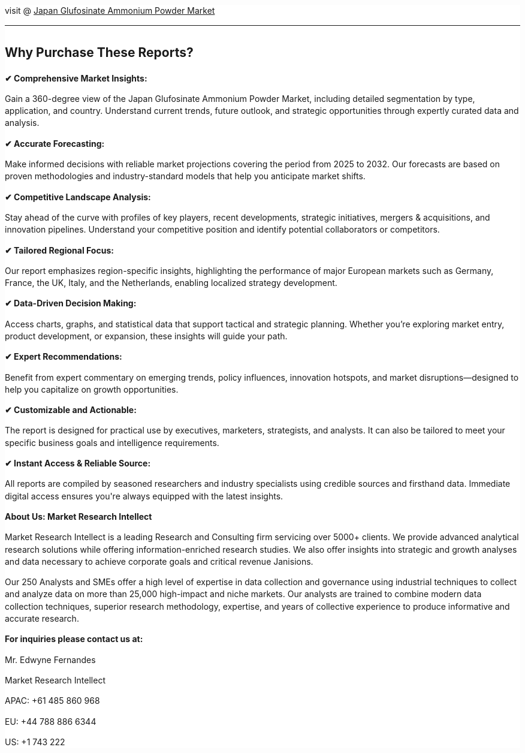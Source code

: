 visit&nbsp;@</strong>&nbsp;</span><span class="font-[700]"><a href="https://www.marketresearchintellect.com/product/global-glufosinate-ammonium-powder-sales-market/?utm_source=Linkedin&utm_medium=019" target="_blank" data-tracking-control-name="article-ssr-frontend-pulse_little-text-block" data-tracking-will-navigate="" data-test-link="">Japan Glufosinate Ammonium Powder Market</a></span></p></blockquote><hr /><h2>Why Purchase These Reports?</h2><p><strong>✔ Comprehensive Market Insights:</strong></p><p>Gain a 360-degree view of the Japan Glufosinate Ammonium Powder Market, including detailed segmentation by type, application, and country. Understand current trends, future outlook, and strategic opportunities through expertly curated data and analysis.</p><p><strong>✔ Accurate Forecasting:</strong></p><p>Make informed decisions with reliable market projections covering the period from 2025 to 2032. Our forecasts are based on proven methodologies and industry-standard models that help you anticipate market shifts.</p><p><strong>✔ Competitive Landscape Analysis:</strong></p><p>Stay ahead of the curve with profiles of key players, recent developments, strategic initiatives, mergers &amp; acquisitions, and innovation pipelines. Understand your competitive position and identify potential collaborators or competitors.</p><p><strong>✔ Tailored Regional Focus:</strong></p><p>Our report emphasizes region-specific insights, highlighting the performance of major European markets such as Germany, France, the UK, Italy, and the Netherlands, enabling localized strategy development.</p><p><strong>✔ Data-Driven Decision Making:</strong></p><p>Access charts, graphs, and statistical data that support tactical and strategic planning. Whether you&rsquo;re exploring market entry, product development, or expansion, these insights will guide your path.</p><p><strong>✔ Expert Recommendations:</strong></p><p>Benefit from expert commentary on emerging trends, policy influences, innovation hotspots, and market disruptions&mdash;designed to help you capitalize on growth opportunities.</p><p><strong>✔ Customizable and Actionable:</strong></p><p>The report is designed for practical use by executives, marketers, strategists, and analysts. It can also be tailored to meet your specific business goals and intelligence requirements.</p><p><strong>✔ Instant Access &amp; Reliable Source:</strong></p><p>All reports are compiled by seasoned researchers and industry specialists using credible sources and firsthand data. Immediate digital access ensures you're always equipped with the latest insights.</p><p><strong><span class="font-[700]">About Us: Market Research Intellect</span></strong></p><p><span class="">Market Research Intellect is a leading Research and Consulting firm servicing over 5000+ clients. We provide advanced analytical research solutions while offering information-enriched research studies.&nbsp;</span>We also offer insights into strategic and growth analyses and data necessary to achieve corporate goals and critical revenue Janisions.</p><p><span class="">Our 250 Analysts and SMEs offer a high level of expertise in data collection and governance using industrial techniques to collect and analyze data on more than 25,000 high-impact and niche markets. Our analysts are trained to combine modern data collection techniques, superior research methodology, expertise, and years of collective experience to produce informative and accurate research.</span></p><p><strong>For inquiries please contact us at:</strong></p><p>Mr. Edwyne Fernandes</p><p>Market Research Intellect</p><p>APAC: +61 485 860 968</p><p>EU: +44 788 886 6344</p><p>US: +1 743 222